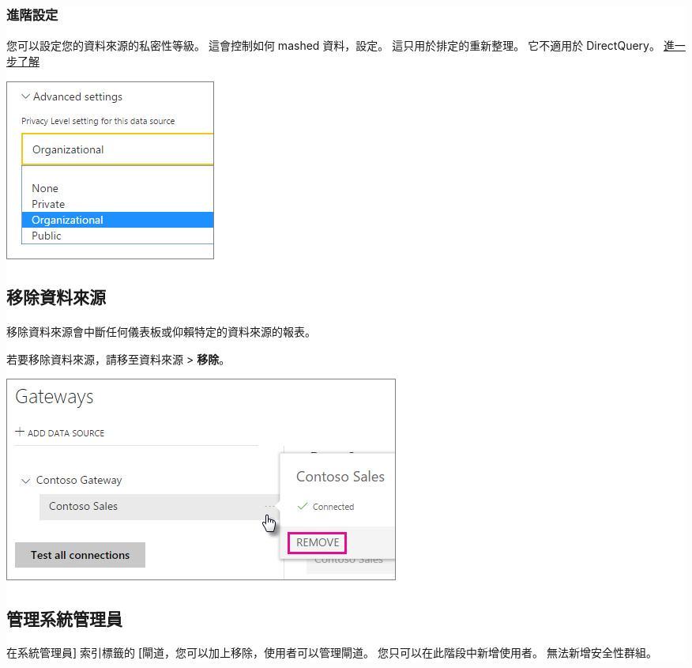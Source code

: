 ### 進階設定

您可以設定您的資料來源的私密性等級。 這會控制如何 mashed 資料，設定。 這只用於排定的重新整理。 它不適用於 DirectQuery。 [進一步了解](https://support.office.com/article/Privacy-levels-Power-Query-CC3EDE4D-359E-4B28-BC72-9BEE7900B540)

![](media/powerbi-gateway-enterprise-manage/datasourcesettings9.png)

## 移除資料來源

移除資料來源會中斷任何儀表板或仰賴特定的資料來源的報表。  

若要移除資料來源，請移至資料來源 > **移除**。

![](media/powerbi-gateway-enterprise-manage/datasourcesettings6.png)

## 管理系統管理員

在系統管理員] 索引標籤的 [閘道，您可以加上移除，使用者可以管理閘道。 您只可以在此階段中新增使用者。 無法新增安全性群組。
